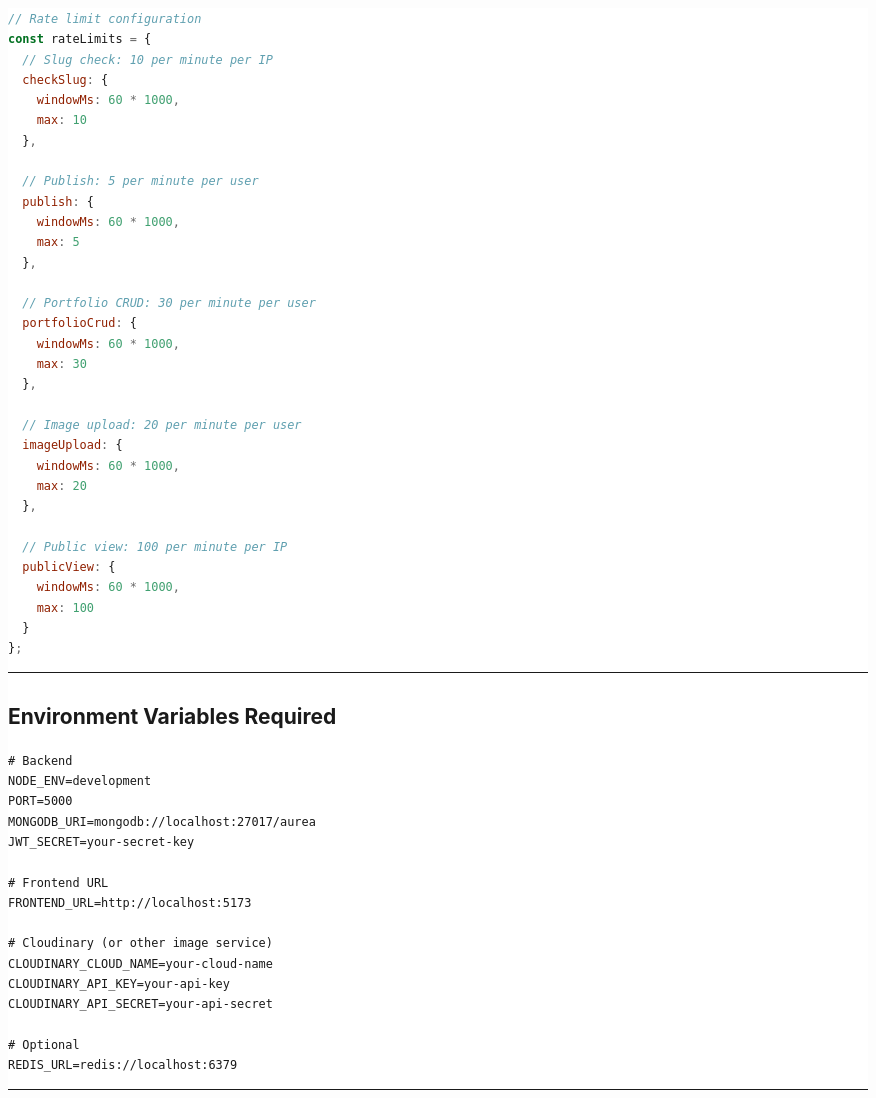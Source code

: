 ```javascript
// Rate limit configuration
const rateLimits = {
  // Slug check: 10 per minute per IP
  checkSlug: {
    windowMs: 60 * 1000,
    max: 10
  },
  
  // Publish: 5 per minute per user
  publish: {
    windowMs: 60 * 1000,
    max: 5
  },
  
  // Portfolio CRUD: 30 per minute per user
  portfolioCrud: {
    windowMs: 60 * 1000,
    max: 30
  },
  
  // Image upload: 20 per minute per user
  imageUpload: {
    windowMs: 60 * 1000,
    max: 20
  },
  
  // Public view: 100 per minute per IP
  publicView: {
    windowMs: 60 * 1000,
    max: 100
  }
};
```

---

## Environment Variables Required

```env
# Backend
NODE_ENV=development
PORT=5000
MONGODB_URI=mongodb://localhost:27017/aurea
JWT_SECRET=your-secret-key

# Frontend URL
FRONTEND_URL=http://localhost:5173

# Cloudinary (or other image service)
CLOUDINARY_CLOUD_NAME=your-cloud-name
CLOUDINARY_API_KEY=your-api-key
CLOUDINARY_API_SECRET=your-api-secret

# Optional
REDIS_URL=redis://localhost:6379
```

---